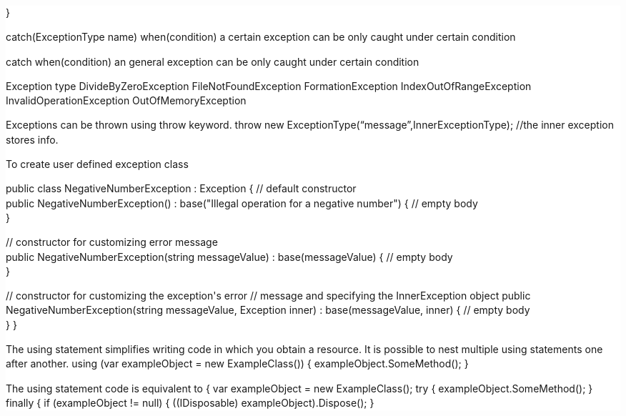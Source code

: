 }

catch(ExceptionType name) when(condition)
a certain exception can be only caught under certain condition

catch when(condition)
an general exception can be only caught under certain condition

Exception type
DivideByZeroException
FileNotFoundException
FormationException
IndexOutOfRangeException
InvalidOperationException
OutOfMemoryException

Exceptions can be thrown using throw keyword.
throw new ExceptionType(“message”,InnerExceptionType); //the inner exception stores info.

To create user defined exception class

public class NegativeNumberException : Exception
{
   // default constructor                                
   public NegativeNumberException()
      : base("Illegal operation for a negative number")
   {
      // empty body                                      
   }

   // constructor for customizing error message         
   public NegativeNumberException(string messageValue)
      : base(messageValue)
   {
      // empty body                                     
   }

   // constructor for customizing the exception's error
   // message and specifying the InnerException object
   public NegativeNumberException(string messageValue, Exception inner)
      : base(messageValue, inner)
   {
      // empty body                                    
   }
}



The using statement simplifies writing code in which you obtain a resource.
It is possible to nest multiple using statements one after another.
using (var exampleObject = new ExampleClass())
{
   exampleObject.SomeMethod();
}


The using statement code is equivalent to
 {
   var exampleObject = new ExampleClass();
   try
   {
      exampleObject.SomeMethod();
   }
   finally
   {
      if (exampleObject != null)
      {
         ((IDisposable) exampleObject).Dispose();
      }